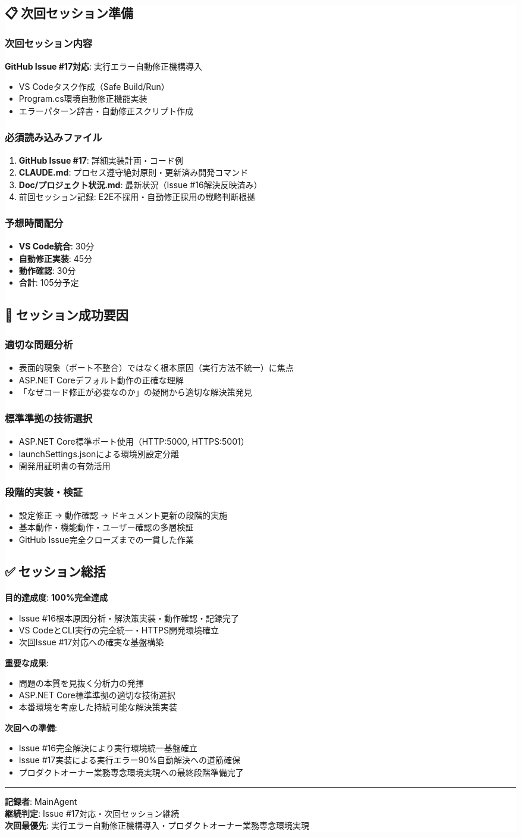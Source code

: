## 📋 次回セッション準備

### 次回セッション内容
**GitHub Issue #17対応**: 実行エラー自動修正機構導入
- VS Codeタスク作成（Safe Build/Run）
- Program.cs環境自動修正機能実装
- エラーパターン辞書・自動修正スクリプト作成

### 必須読み込みファイル
1. **GitHub Issue #17**: 詳細実装計画・コード例
2. **CLAUDE.md**: プロセス遵守絶対原則・更新済み開発コマンド
3. **Doc/プロジェクト状況.md**: 最新状況（Issue #16解決反映済み）
4. 前回セッション記録: E2E不採用・自動修正採用の戦略判断根拠

### 予想時間配分
- **VS Code統合**: 30分
- **自動修正実装**: 45分
- **動作確認**: 30分
- **合計**: 105分予定

## 🎯 セッション成功要因

### 適切な問題分析
- 表面的現象（ポート不整合）ではなく根本原因（実行方法不統一）に焦点
- ASP.NET Coreデフォルト動作の正確な理解
- 「なぜコード修正が必要なのか」の疑問から適切な解決策発見

### 標準準拠の技術選択
- ASP.NET Core標準ポート使用（HTTP:5000, HTTPS:5001）
- launchSettings.jsonによる環境別設定分離
- 開発用証明書の有効活用

### 段階的実装・検証
- 設定修正 → 動作確認 → ドキュメント更新の段階的実施
- 基本動作・機能動作・ユーザー確認の多層検証
- GitHub Issue完全クローズまでの一貫した作業

## ✅ セッション総括

**目的達成度**: **100%完全達成**
- Issue #16根本原因分析・解決策実装・動作確認・記録完了
- VS CodeとCLI実行の完全統一・HTTPS開発環境確立
- 次回Issue #17対応への確実な基盤構築

**重要な成果**:
- 問題の本質を見抜く分析力の発揮
- ASP.NET Core標準準拠の適切な技術選択
- 本番環境を考慮した持続可能な解決策実装

**次回への準備**:
- Issue #16完全解決により実行環境統一基盤確立
- Issue #17実装による実行エラー90%自動解決への道筋確保
- プロダクトオーナー業務専念環境実現への最終段階準備完了

---

**記録者**: MainAgent  
**継続判定**: Issue #17対応・次回セッション継続  
**次回最優先**: 実行エラー自動修正機構導入・プロダクトオーナー業務専念環境実現